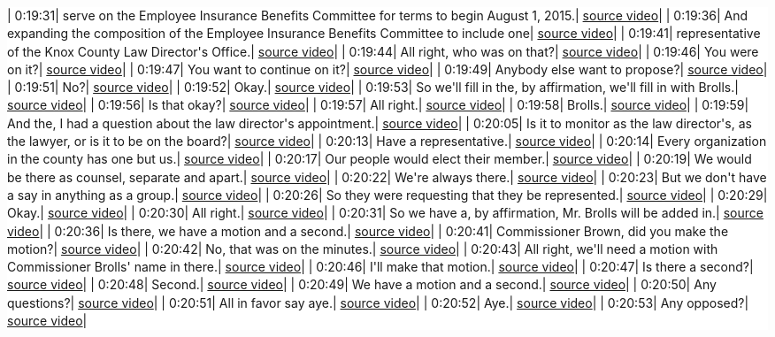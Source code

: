 | 0:19:31| serve on the Employee Insurance Benefits Committee for terms to begin August 1, 2015.| [source video](https://archive.org/details/CoComWS150615?start=1171)|
| 0:19:36| And expanding the composition of the Employee Insurance Benefits Committee to include one| [source video](https://archive.org/details/CoComWS150615?start=1176)|
| 0:19:41| representative of the Knox County Law Director's Office.| [source video](https://archive.org/details/CoComWS150615?start=1181)|
| 0:19:44| All right, who was on that?| [source video](https://archive.org/details/CoComWS150615?start=1184)|
| 0:19:46| You were on it?| [source video](https://archive.org/details/CoComWS150615?start=1186)|
| 0:19:47| You want to continue on it?| [source video](https://archive.org/details/CoComWS150615?start=1187)|
| 0:19:49| Anybody else want to propose?| [source video](https://archive.org/details/CoComWS150615?start=1189)|
| 0:19:51| No?| [source video](https://archive.org/details/CoComWS150615?start=1191)|
| 0:19:52| Okay.| [source video](https://archive.org/details/CoComWS150615?start=1192)|
| 0:19:53| So we'll fill in the, by affirmation, we'll fill in with Brolls.| [source video](https://archive.org/details/CoComWS150615?start=1193)|
| 0:19:56| Is that okay?| [source video](https://archive.org/details/CoComWS150615?start=1196)|
| 0:19:57| All right.| [source video](https://archive.org/details/CoComWS150615?start=1197)|
| 0:19:58| Brolls.| [source video](https://archive.org/details/CoComWS150615?start=1198)|
| 0:19:59| And the, I had a question about the law director's appointment.| [source video](https://archive.org/details/CoComWS150615?start=1199)|
| 0:20:05| Is it to monitor as the law director's, as the lawyer, or is it to be on the board?| [source video](https://archive.org/details/CoComWS150615?start=1205)|
| 0:20:13| Have a representative.| [source video](https://archive.org/details/CoComWS150615?start=1213)|
| 0:20:14| Every organization in the county has one but us.| [source video](https://archive.org/details/CoComWS150615?start=1214)|
| 0:20:17| Our people would elect their member.| [source video](https://archive.org/details/CoComWS150615?start=1217)|
| 0:20:19| We would be there as counsel, separate and apart.| [source video](https://archive.org/details/CoComWS150615?start=1219)|
| 0:20:22| We're always there.| [source video](https://archive.org/details/CoComWS150615?start=1222)|
| 0:20:23| But we don't have a say in anything as a group.| [source video](https://archive.org/details/CoComWS150615?start=1223)|
| 0:20:26| So they were requesting that they be represented.| [source video](https://archive.org/details/CoComWS150615?start=1226)|
| 0:20:29| Okay.| [source video](https://archive.org/details/CoComWS150615?start=1229)|
| 0:20:30| All right.| [source video](https://archive.org/details/CoComWS150615?start=1230)|
| 0:20:31| So we have a, by affirmation, Mr. Brolls will be added in.| [source video](https://archive.org/details/CoComWS150615?start=1231)|
| 0:20:36| Is there, we have a motion and a second.| [source video](https://archive.org/details/CoComWS150615?start=1236)|
| 0:20:41| Commissioner Brown, did you make the motion?| [source video](https://archive.org/details/CoComWS150615?start=1241)|
| 0:20:42| No, that was on the minutes.| [source video](https://archive.org/details/CoComWS150615?start=1242)|
| 0:20:43| All right, we'll need a motion with Commissioner Brolls' name in there.| [source video](https://archive.org/details/CoComWS150615?start=1243)|
| 0:20:46| I'll make that motion.| [source video](https://archive.org/details/CoComWS150615?start=1246)|
| 0:20:47| Is there a second?| [source video](https://archive.org/details/CoComWS150615?start=1247)|
| 0:20:48| Second.| [source video](https://archive.org/details/CoComWS150615?start=1248)|
| 0:20:49| We have a motion and a second.| [source video](https://archive.org/details/CoComWS150615?start=1249)|
| 0:20:50| Any questions?| [source video](https://archive.org/details/CoComWS150615?start=1250)|
| 0:20:51| All in favor say aye.| [source video](https://archive.org/details/CoComWS150615?start=1251)|
| 0:20:52| Aye.| [source video](https://archive.org/details/CoComWS150615?start=1252)|
| 0:20:53| Any opposed?| [source video](https://archive.org/details/CoComWS150615?start=1253)|